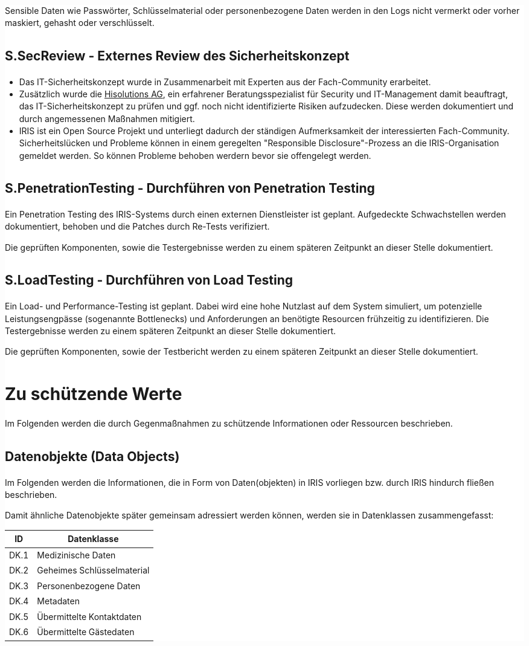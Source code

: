 Sensible Daten wie Passwörter, Schlüsselmaterial oder personenbezogene Daten werden in den Logs nicht vermerkt oder vorher maskiert, gehasht oder verschlüsselt.

## S.SecReview - Externes Review des Sicherheitskonzept
* Das IT-Sicherheitskonzept wurde in Zusammenarbeit mit Experten aus der Fach-Community erarbeitet.
* Zusätzlich wurde die [Hisolutions AG](https://www.hisolutions.com/), ein erfahrener Beratungsspezialist für Security und IT-Management damit beauftragt, das IT-Sicherheitskonzept zu prüfen und ggf. noch nicht identifizierte Risiken aufzudecken.
  Diese werden dokumentiert und durch angemessenen Maßnahmen mitigiert.
* IRIS ist ein Open Source Projekt und unterliegt dadurch der ständigen Aufmerksamkeit der interessierten Fach-Community. Sicherheitslücken und Probleme können in einem geregelten "Responsible Disclosure"-Prozess an die IRIS-Organisation gemeldet werden. So können Probleme behoben werdern bevor sie offengelegt werden.

## S.PenetrationTesting - Durchführen von Penetration Testing
Ein Penetration Testing des IRIS-Systems durch einen externen Dienstleister ist geplant. Aufgedeckte Schwachstellen werden dokumentiert, behoben und die Patches durch Re-Tests verifiziert.

Die geprüften Komponenten, sowie die Testergebnisse werden zu einem späteren Zeitpunkt an dieser Stelle dokumentiert.

## S.LoadTesting - Durchführen von Load Testing
Ein Load- und Performance-Testing ist geplant. Dabei wird eine hohe Nutzlast auf dem System simuliert, um potenzielle Leistungsengpässe (sogenannte Bottlenecks) und Anforderungen an benötigte Resourcen frühzeitig zu identifizieren.
Die Testergebnisse werden zu einem späteren Zeitpunkt an dieser Stelle dokumentiert.

Die geprüften Komponenten, sowie der Testbericht werden zu einem späteren Zeitpunkt an dieser Stelle dokumentiert.

# Zu schützende Werte
Im Folgenden werden die durch Gegenmaßnahmen zu schützende Informationen oder Ressourcen beschrieben.

## Datenobjekte (Data Objects)
Im Folgenden werden die Informationen, die in Form von Daten(objekten) in IRIS vorliegen bzw. durch IRIS hindurch
fließen beschrieben.

Damit ähnliche Datenobjekte später gemeinsam adressiert werden können, werden sie in Datenklassen zusammengefasst:

|ID|Datenklasse| 
|---|---|
|DK.1| Medizinische Daten|
|DK.2| Geheimes Schlüsselmaterial|
|DK.3| Personenbezogene Daten|
|DK.4| Metadaten|
|DK.5| Übermittelte Kontaktdaten|
|DK.6| Übermittelte Gästedaten|
